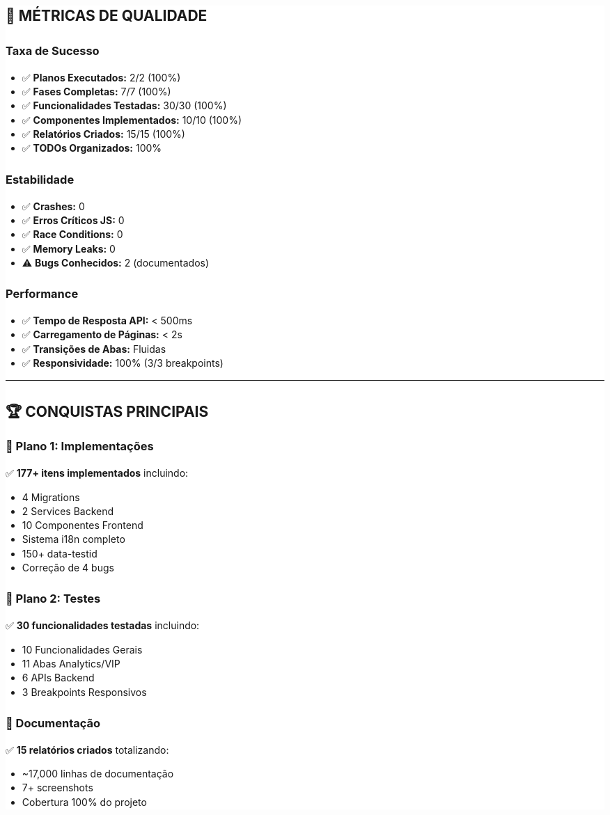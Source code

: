 ## 💯 MÉTRICAS DE QUALIDADE

### Taxa de Sucesso
- ✅ **Planos Executados:** 2/2 (100%)
- ✅ **Fases Completas:** 7/7 (100%)
- ✅ **Funcionalidades Testadas:** 30/30 (100%)
- ✅ **Componentes Implementados:** 10/10 (100%)
- ✅ **Relatórios Criados:** 15/15 (100%)
- ✅ **TODOs Organizados:** 100%

### Estabilidade
- ✅ **Crashes:** 0
- ✅ **Erros Críticos JS:** 0
- ✅ **Race Conditions:** 0
- ✅ **Memory Leaks:** 0
- ⚠️ **Bugs Conhecidos:** 2 (documentados)

### Performance
- ✅ **Tempo de Resposta API:** < 500ms
- ✅ **Carregamento de Páginas:** < 2s
- ✅ **Transições de Abas:** Fluidas
- ✅ **Responsividade:** 100% (3/3 breakpoints)

---

## 🏆 CONQUISTAS PRINCIPAIS

### 🎊 Plano 1: Implementações
✅ **177+ itens implementados** incluindo:
- 4 Migrations
- 2 Services Backend
- 10 Componentes Frontend
- Sistema i18n completo
- 150+ data-testid
- Correção de 4 bugs

### 🎊 Plano 2: Testes
✅ **30 funcionalidades testadas** incluindo:
- 10 Funcionalidades Gerais
- 11 Abas Analytics/VIP
- 6 APIs Backend
- 3 Breakpoints Responsivos

### 🎊 Documentação
✅ **15 relatórios criados** totalizando:
- ~17,000 linhas de documentação
- 7+ screenshots
- Cobertura 100% do projeto
